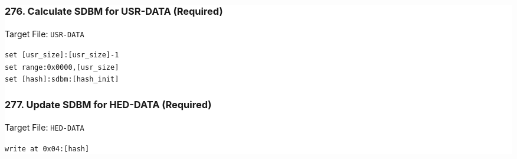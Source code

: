 ### 276. Calculate SDBM for USR-DATA (Required)

Target File: `USR-DATA`

```
set [usr_size]:[usr_size]-1
set range:0x0000,[usr_size]
set [hash]:sdbm:[hash_init]
```

### 277. Update SDBM for HED-DATA (Required)

Target File: `HED-DATA`

```
write at 0x04:[hash]
```

